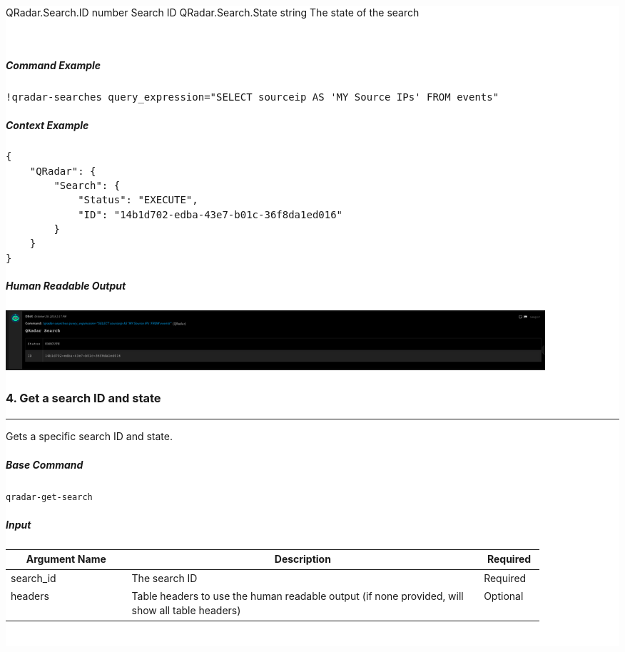 </thead>
<tbody>
<tr>
<td style="width: 269px;">QRadar.Search.ID</td>
<td style="width: 12px;">number</td>
<td style="width: 427px;">Search ID</td>
</tr>
<tr>
<td style="width: 269px;">QRadar.Search.State</td>
<td style="width: 12px;">string</td>
<td style="width: 427px;">The state of the search</td>
</tr>
</tbody>
</table>
<p> </p>
<h5>Command Example</h5>
<pre>!qradar-searches query_expression="SELECT sourceip AS 'MY Source IPs' FROM events"</pre>
<h5>Context Example</h5>
<pre>{
    "QRadar": {
        "Search": {
            "Status": "EXECUTE", 
            "ID": "14b1d702-edba-43e7-b01c-36f8da1ed016"
        }
    }
}
</pre>
<h5>Human Readable Output</h5>
<p><a href="https://user-images.githubusercontent.com/20818773/47649297-84350280-db85-11e8-8ada-f478394b3c41.png" target="_blank" rel="noopener noreferrer"><img src="../../doc_files/47649297-84350280-db85-11e8-8ada-f478394b3c41.png" alt="image" width="756" height="84"></a></p>
<h3 id="h_87386991016071540897177298">4. Get a search ID and state</h3>
<hr>
<p>Gets a specific search ID and state.</p>
<h5>Base Command</h5>
<p><code>qradar-get-search</code></p>
<h5>Input</h5>
<table style="width: 748px;">
<thead>
<tr>
<th style="width: 156px;"><strong>Argument Name</strong></th>
<th style="width: 481px;"><strong>Description</strong></th>
<th style="width: 71px;"><strong>Required</strong></th>
</tr>
</thead>
<tbody>
<tr>
<td style="width: 156px;">search_id</td>
<td style="width: 481px;">The search ID</td>
<td style="width: 71px;">Required</td>
</tr>
<tr>
<td style="width: 156px;">headers</td>
<td style="width: 481px;">Table headers to use the human readable output (if none provided, will show all table headers)</td>
<td style="width: 71px;">Optional</td>
</tr>
</tbody>
</table>
<p> </p>